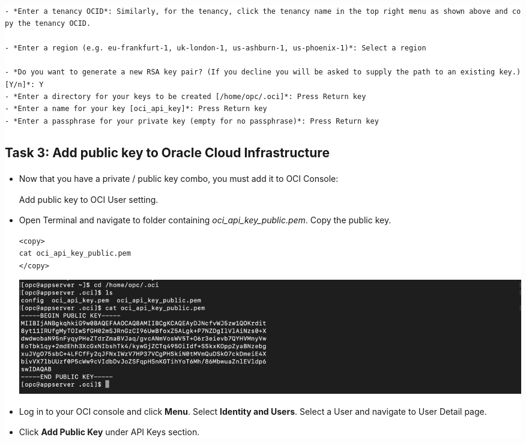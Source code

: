     - *Enter a tenancy OCID*: Similarly, for the tenancy, click the tenancy name in the top right menu as shown above and copy the tenancy OCID.

    - *Enter a region (e.g. eu-frankfurt-1, uk-london-1, us-ashburn-1, us-phoenix-1)*: Select a region

    - *Do you want to generate a new RSA key pair? (If you decline you will be asked to supply the path to an existing key.) [Y/n]*: Y
    - *Enter a directory for your keys to be created [/home/opc/.oci]*: Press Return key
    - *Enter a name for your key [oci_api_key]*: Press Return key
    - *Enter a passphrase for your private key (empty for no passphrase)*: Press Return key

## Task 3: Add public key to Oracle Cloud Infrastructure

- Now that you have a private / public key combo, you must add it to OCI Console:

    Add public key to OCI User setting.

- Open Terminal and navigate to folder containing *oci\_api\_key\_public.pem*. Copy the public key.

    ```
    <copy>
    cat oci_api_key_public.pem
    </copy>
    ```

    ![This image shows the result of performing the above step.](./images/ocipublickeycleare.png " ")

- Log in to your OCI console and click **Menu**. Select **Identity and Users**. Select a User and navigate to User Detail page.

- Click **Add Public Key** under API Keys section.